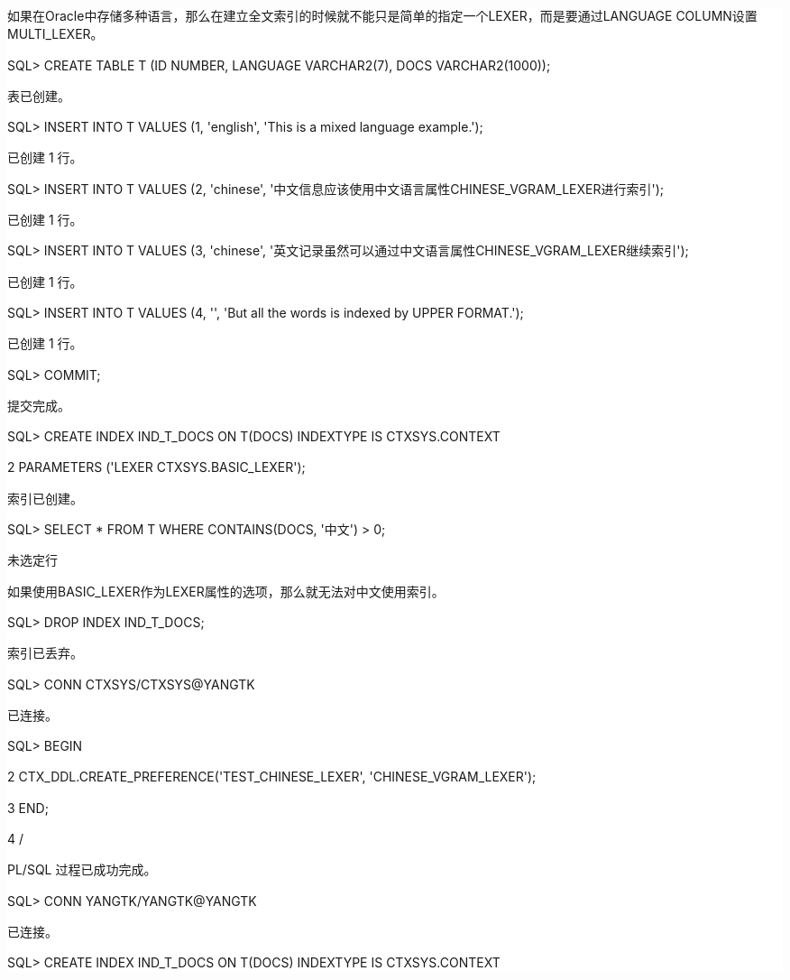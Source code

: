 如果在Oracle中存储多种语言，那么在建立全文索引的时候就不能只是简单的指定一个LEXER，而是要通过LANGUAGE
COLUMN设置MULTI_LEXER。

SQL> CREATE TABLE T (ID NUMBER, LANGUAGE VARCHAR2(7), DOCS VARCHAR2(1000));

表已创建。

SQL> INSERT INTO T VALUES (1, 'english', 'This is a mixed language example.');

已创建 1 行。

SQL> INSERT INTO T VALUES (2, 'chinese',
'中文信息应该使用中文语言属性CHINESE_VGRAM_LEXER进行索引');

已创建 1 行。

SQL> INSERT INTO T VALUES (3, 'chinese',
'英文记录虽然可以通过中文语言属性CHINESE_VGRAM_LEXER继续索引');

已创建 1 行。

SQL> INSERT INTO T VALUES (4, '', 'But all the words is indexed by UPPER
FORMAT.');

已创建 1 行。

SQL> COMMIT;

提交完成。

SQL> CREATE INDEX IND_T_DOCS ON T(DOCS) INDEXTYPE IS CTXSYS.CONTEXT

2 PARAMETERS ('LEXER CTXSYS.BASIC_LEXER');

索引已创建。

SQL> SELECT * FROM T WHERE CONTAINS(DOCS, '中文') > 0;

未选定行

如果使用BASIC_LEXER作为LEXER属性的选项，那么就无法对中文使用索引。

SQL> DROP INDEX IND_T_DOCS;

索引已丢弃。

SQL> CONN CTXSYS/CTXSYS@YANGTK

已连接。

SQL> BEGIN

2 CTX_DDL.CREATE_PREFERENCE('TEST_CHINESE_LEXER', 'CHINESE_VGRAM_LEXER');

3 END;

4 /

PL/SQL 过程已成功完成。

SQL> CONN YANGTK/YANGTK@YANGTK

已连接。

SQL> CREATE INDEX IND_T_DOCS ON T(DOCS) INDEXTYPE IS CTXSYS.CONTEXT
